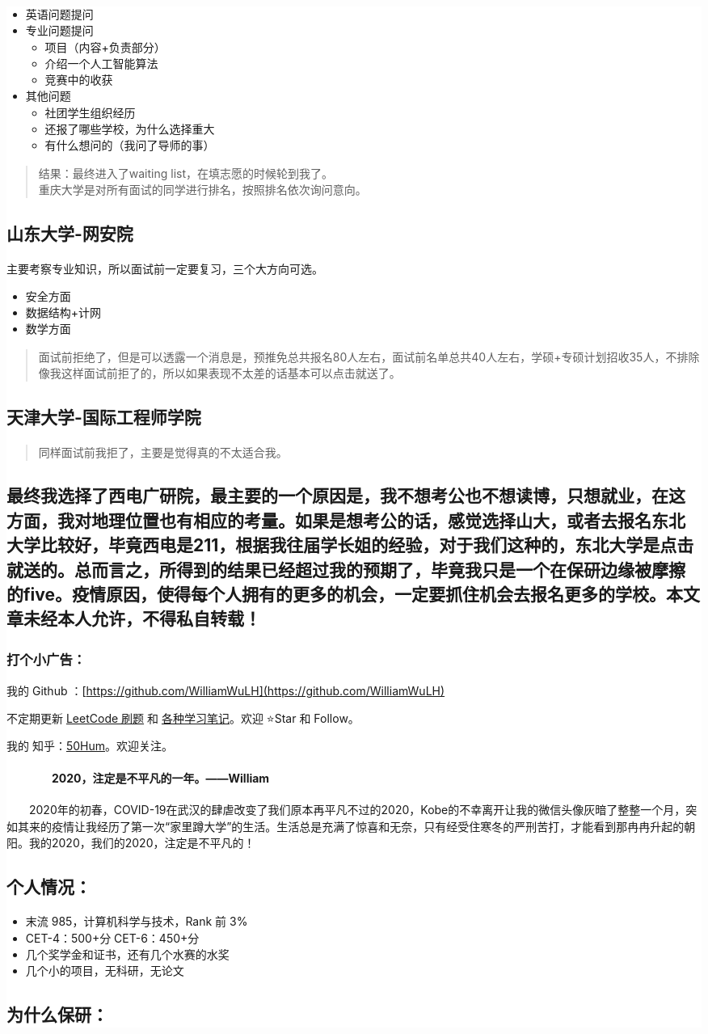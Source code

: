 *   英语问题提问
*   专业问题提问
    *   项目（内容+负责部分）
    *   介绍一个人工智能算法
    *   竞赛中的收获
*   其他问题
    *   社团学生组织经历
    *   还报了哪些学校，为什么选择重大
    *   有什么想问的（我问了导师的事）

> 结果：最终进入了waiting list，在填志愿的时候轮到我了。  
> 重庆大学是对所有面试的同学进行排名，按照排名依次询问意向。

山东大学-网安院
--------

主要考察专业知识，所以面试前一定要复习，三个大方向可选。

*   安全方面
*   数据结构+计网
*   数学方面

> 面试前拒绝了，但是可以透露一个消息是，预推免总共报名80人左右，面试前名单总共40人左右，学硕+专硕计划招收35人，不排除像我这样面试前拒了的，所以如果表现不太差的话基本可以点击就送了。

天津大学-国际工程师学院
------------

> 同样面试前我拒了，主要是觉得真的不太适合我。

最终我选择了西电广研院，最主要的一个原因是，我不想考公也不想读博，只想就业，在这方面，我对地理位置也有相应的考量。如果是想考公的话，感觉选择山大，或者去报名东北大学比较好，毕竟西电是211，根据我往届学长姐的经验，对于我们这种的，东北大学是点击就送的。总而言之，所得到的结果已经超过我的预期了，毕竟我只是一个在保研边缘被摩擦的five。疫情原因，使得每个人拥有的更多的机会，一定要抓住机会去报名更多的学校。本文章未经本人允许，不得私自转载！
-----------------

### 打个小广告：

我的 Github ：[https://github.com/WilliamWuLH](https://github.com/WilliamWuLH)

不定期更新 [LeetCode 刷题](https://github.com/WilliamWuLH/LeetCode) 和 [各种学习笔记](https://github.com/WilliamWuLH/My-notes-about-CCCS)。欢迎 ⭐Star 和 Follow。

我的 知乎：[50Hum](https://www.zhihu.com/people/wu-dong-52-28-61)。欢迎关注。

####     2020，注定是不平凡的一年。——William

​   2020年的初春，COVID-19在武汉的肆虐改变了我们原本再平凡不过的2020，Kobe的不幸离开让我的微信头像灰暗了整整一个月，突如其来的疫情让我经历了第一次“家里蹲大学”的生活。生活总是充满了惊喜和无奈，只有经受住寒冬的严刑苦打，才能看到那冉冉升起的朝阳。我的2020，我们的2020，注定是不平凡的！

个人情况：
-----

*   末流 985，计算机科学与技术，Rank 前 3%
*   CET-4：500+分 CET-6：450+分
*   几个奖学金和证书，还有几个水赛的水奖
*   几个小的项目，无科研，无论文

为什么保研：
------
